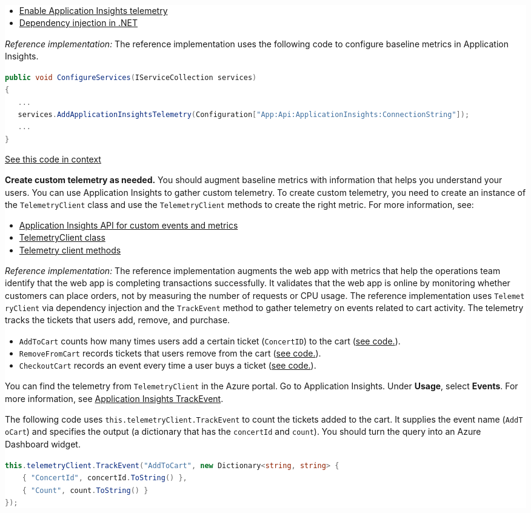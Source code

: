 - [Enable Application Insights telemetry](/azure/azure-monitor/app/asp-net-core)
- [Dependency injection in .NET](/dotnet/core/extensions/dependency-injection)

*Reference implementation:* The reference implementation uses the following code to configure baseline metrics in Application Insights.

```csharp
public void ConfigureServices(IServiceCollection services)
{
   ...
   services.AddApplicationInsightsTelemetry(Configuration["App:Api:ApplicationInsights:ConnectionString"]);
   ...
}
```

[See this code in context](https://github.com/Azure/reliable-web-app-pattern-dotnet/blob/4b486d52bccc54c4e89b3ab089f2a7c2f38a1d90/src/Relecloud.Web/Startup.cs#L38)

**Create custom telemetry as needed.** You should augment baseline metrics with information that helps you understand your users. You can use Application Insights to gather custom telemetry. To create custom telemetry, you need to create an instance of the `TelemetryClient` class and use the `TelemetryClient` methods to create the right metric. For more information, see:

- [Application Insights API for custom events and metrics](/azure/azure-monitor/app/api-custom-events-metrics#trackevent)
- [TelemetryClient class](/dotnet/api/microsoft.applicationinsights.telemetryclient)
- [Telemetry client methods](/dotnet/api/microsoft.applicationinsights.telemetryclient)

*Reference implementation:* The reference implementation augments the web app with metrics that help the operations team identify that the web app is completing transactions successfully. It validates that the web app is online by monitoring whether customers can place orders, not by measuring the number of requests or CPU usage. The reference implementation uses `TelemetryClient` via dependency injection and the `TrackEvent` method to gather telemetry on events related to cart activity. The telemetry tracks the tickets that users add, remove, and purchase.

- `AddToCart` counts how many times users add a certain ticket (`ConcertID`) to the cart ([see code.](https://github.com/Azure/reliable-web-app-pattern-dotnet/blob/4b486d52bccc54c4e89b3ab089f2a7c2f38a1d90/src/Relecloud.Web/Controllers/CartController.cs#L81)).
- `RemoveFromCart` records tickets that users remove from the cart ([see code.](https://github.com/Azure/reliable-web-app-pattern-dotnet/blob/4b486d52bccc54c4e89b3ab089f2a7c2f38a1d90/src/Relecloud.Web/Controllers/CartController.cs#L111)).
- `CheckoutCart` records an event every time a user buys a ticket ([see code.](https://github.com/Azure/reliable-web-app-pattern-dotnet/blob/4b486d52bccc54c4e89b3ab089f2a7c2f38a1d90/src/Relecloud.Web/Controllers/CartController.cs#L165)).

You can find the telemetry from `TelemetryClient` in the Azure portal. Go to Application Insights. Under **Usage**, select **Events**. For more information, see [Application Insights TrackEvent](/azure/azure-monitor/app/api-custom-events-metrics#trackevent).

The following code uses `this.telemetryClient.TrackEvent` to count the tickets added to the cart. It supplies the event name (`AddToCart`) and specifies the output (a dictionary that has the `concertId` and `count`). You should turn the query into an Azure Dashboard widget.

```csharp
this.telemetryClient.TrackEvent("AddToCart", new Dictionary<string, string> {
    { "ConcertId", concertId.ToString() },
    { "Count", count.ToString() }
});
```
